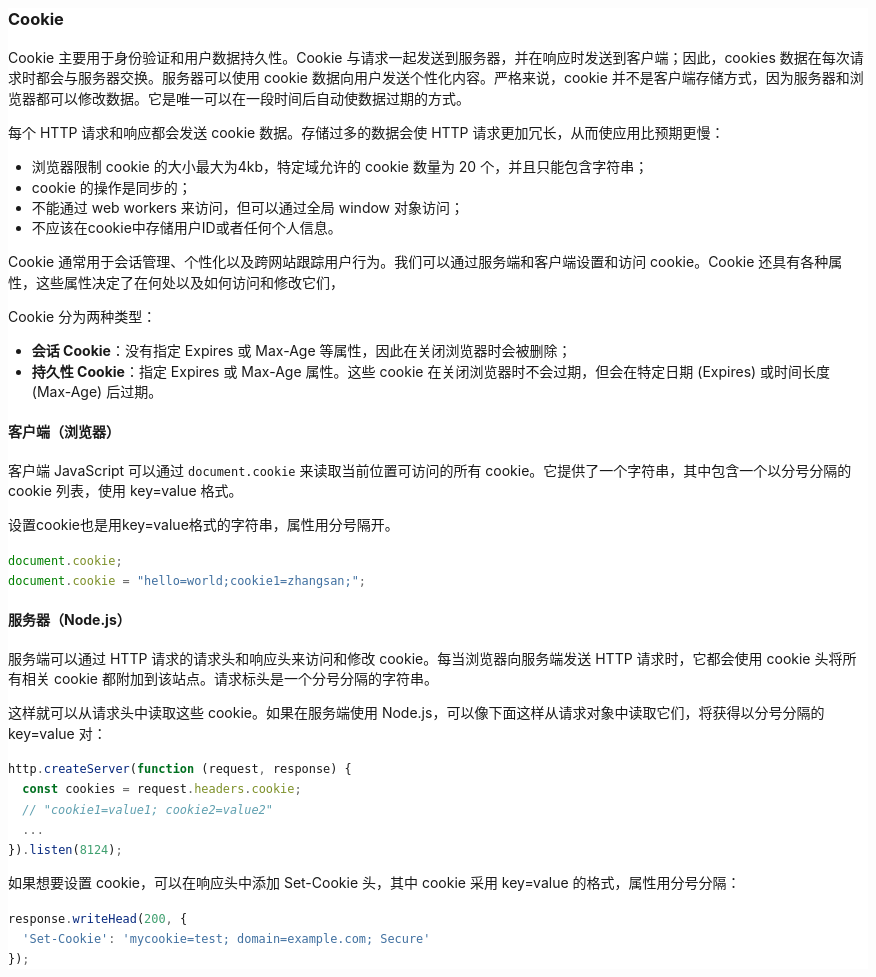 

### Cookie

Cookie 主要用于身份验证和用户数据持久性。Cookie 与请求一起发送到服务器，并在响应时发送到客户端；因此，cookies 数据在每次请求时都会与服务器交换。服务器可以使用 cookie 数据向用户发送个性化内容。严格来说，cookie 并不是客户端存储方式，因为服务器和浏览器都可以修改数据。它是唯一可以在一段时间后自动使数据过期的方式。



每个 HTTP 请求和响应都会发送 cookie 数据。存储过多的数据会使 HTTP 请求更加冗长，从而使应用比预期更慢：

- 浏览器限制 cookie 的大小最大为4kb，特定域允许的 cookie 数量为 20 个，并且只能包含字符串；
- cookie 的操作是同步的；
- 不能通过 web workers 来访问，但可以通过全局 window 对象访问；
- 不应该在cookie中存储用户ID或者任何个人信息。



Cookie 通常用于会话管理、个性化以及跨网站跟踪用户行为。我们可以通过服务端和客户端设置和访问 cookie。Cookie 还具有各种属性，这些属性决定了在何处以及如何访问和修改它们，

Cookie 分为两种类型：

- **会话 Cookie**：没有指定 Expires 或 Max-Age 等属性，因此在关闭浏览器时会被删除；
- **持久性 Cookie**：指定 Expires 或 Max-Age 属性。这些 cookie 在关闭浏览器时不会过期，但会在特定日期 (Expires) 或时间长度 (Max-Age) 后过期。



#### 客户端（浏览器）

客户端 JavaScript 可以通过 `document.cookie` 来读取当前位置可访问的所有 cookie。它提供了一个字符串，其中包含一个以分号分隔的 cookie 列表，使用 key=value 格式。

设置cookie也是用key=value格式的字符串，属性用分号隔开。

```js
document.cookie;
document.cookie = "hello=world;cookie1=zhangsan;";
```



#### 服务器（Node.js）

服务端可以通过 HTTP 请求的请求头和响应头来访问和修改 cookie。每当浏览器向服务端发送 HTTP 请求时，它都会使用 cookie 头将所有相关 cookie 都附加到该站点。请求标头是一个分号分隔的字符串。

这样就可以从请求头中读取这些 cookie。如果在服务端使用 Node.js，可以像下面这样从请求对象中读取它们，将获得以分号分隔的 key=value 对：

```js
http.createServer(function (request, response) {
  const cookies = request.headers.cookie;
  // "cookie1=value1; cookie2=value2"
  ...
}).listen(8124);
```

如果想要设置 cookie，可以在响应头中添加 Set-Cookie 头，其中 cookie 采用 key=value 的格式，属性用分号分隔：

```js
response.writeHead(200, {
  'Set-Cookie': 'mycookie=test; domain=example.com; Secure'
});
```
